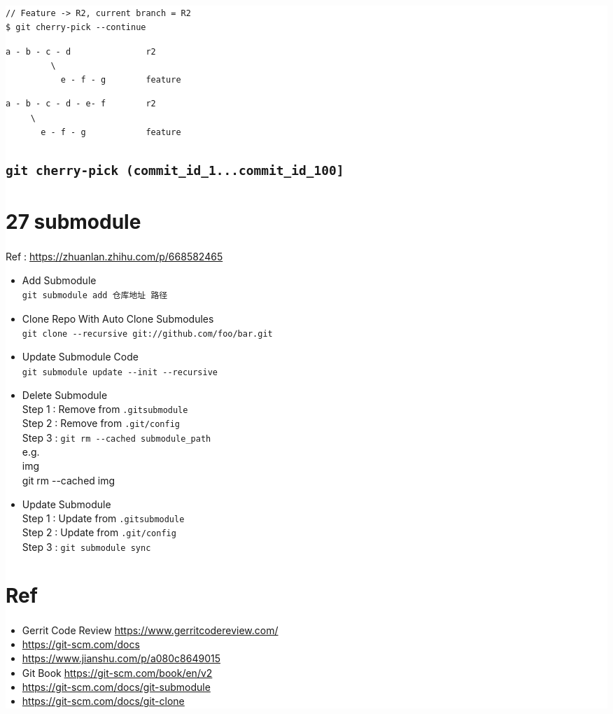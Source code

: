 ```
// Feature -> R2, current branch = R2
$ git cherry-pick --continue
```

```
a - b - c - d               r2
         \
           e - f - g        feature
```

```
a - b - c - d - e- f        r2
     \
       e - f - g            feature
```

## `git cherry-pick (commit_id_1...commit_id_100]`

# 27 submodule

Ref : https://zhuanlan.zhihu.com/p/668582465
- Add Submodule  
  `git submodule add 仓库地址 路径`

- Clone Repo With Auto Clone Submodules  
  `git clone --recursive git://github.com/foo/bar.git`

- Update Submodule Code  
  `git submodule update --init --recursive`

- Delete Submodule  
  Step 1 : Remove from `.gitsubmodule`  
  Step 2 : Remove from `.git/config`  
  Step 3 : `git rm --cached submodule_path`  
  e.g.  
  img  
  git rm --cached img

- Update Submodule  
  Step 1 : Update from `.gitsubmodule`  
  Step 2 : Update from `.git/config`  
  Step 3 : `git submodule sync`


# Ref
- Gerrit Code Review https://www.gerritcodereview.com/
- https://git-scm.com/docs
- https://www.jianshu.com/p/a080c8649015
- Git Book https://git-scm.com/book/en/v2
- https://git-scm.com/docs/git-submodule
- https://git-scm.com/docs/git-clone
